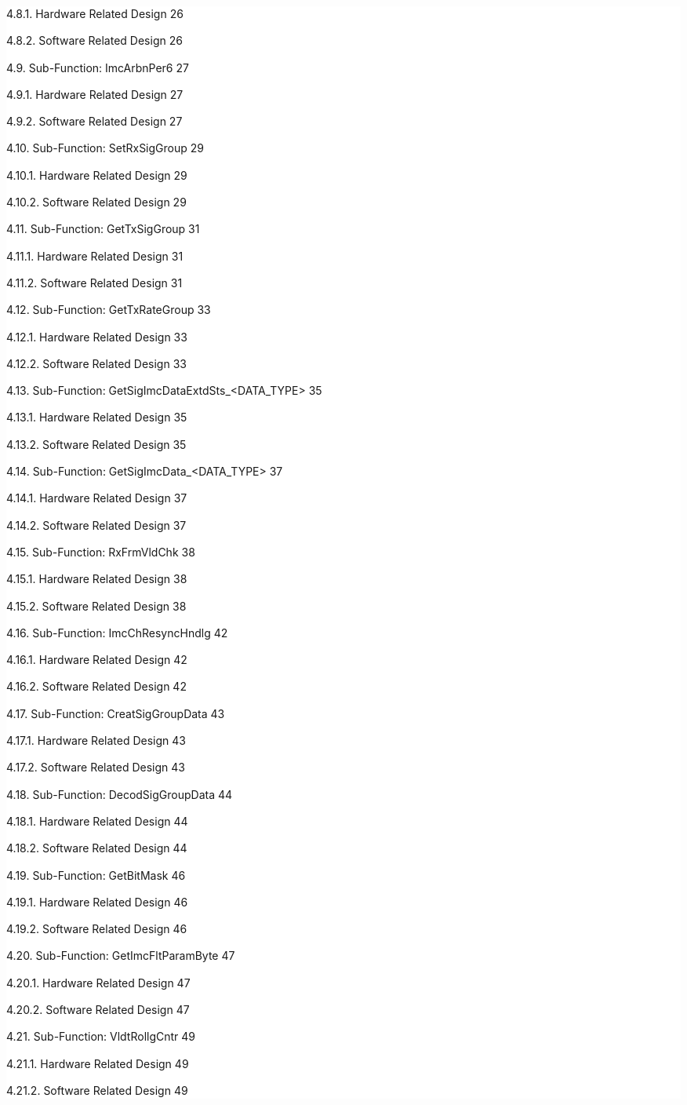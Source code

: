 4.8.1. Hardware Related Design 26

4.8.2. Software Related Design 26

4.9. Sub-Function: ImcArbnPer6 27

4.9.1. Hardware Related Design 27

4.9.2. Software Related Design 27

4.10. Sub-Function: SetRxSigGroup 29

4.10.1. Hardware Related Design 29

4.10.2. Software Related Design 29

4.11. Sub-Function: GetTxSigGroup 31

4.11.1. Hardware Related Design 31

4.11.2. Software Related Design 31

4.12. Sub-Function: GetTxRateGroup 33

4.12.1. Hardware Related Design 33

4.12.2. Software Related Design 33

4.13. Sub-Function: GetSigImcDataExtdSts\_\<DATA_TYPE\> 35

4.13.1. Hardware Related Design 35

4.13.2. Software Related Design 35

4.14. Sub-Function: GetSigImcData\_\<DATA_TYPE\> 37

4.14.1. Hardware Related Design 37

4.14.2. Software Related Design 37

4.15. Sub-Function: RxFrmVldChk 38

4.15.1. Hardware Related Design 38

4.15.2. Software Related Design 38

4.16. Sub-Function: ImcChResyncHndlg 42

4.16.1. Hardware Related Design 42

4.16.2. Software Related Design 42

4.17. Sub-Function: CreatSigGroupData 43

4.17.1. Hardware Related Design 43

4.17.2. Software Related Design 43

4.18. Sub-Function: DecodSigGroupData 44

4.18.1. Hardware Related Design 44

4.18.2. Software Related Design 44

4.19. Sub-Function: GetBitMask 46

4.19.1. Hardware Related Design 46

4.19.2. Software Related Design 46

4.20. Sub-Function: GetImcFltParamByte 47

4.20.1. Hardware Related Design 47

4.20.2. Software Related Design 47

4.21. Sub-Function: VldtRollgCntr 49

4.21.1. Hardware Related Design 49

4.21.2. Software Related Design 49
